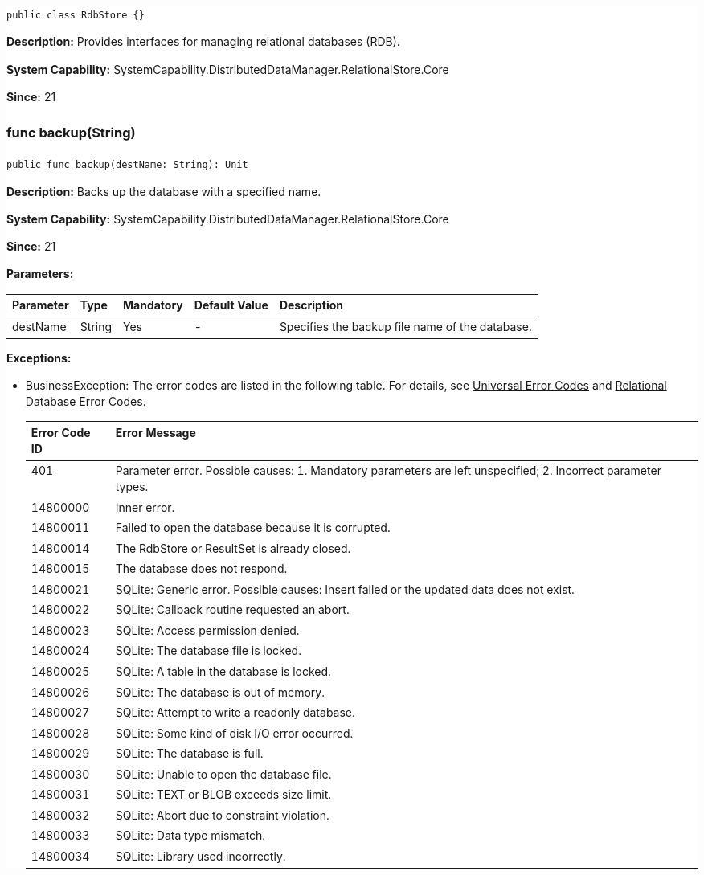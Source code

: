 ```cangjie
public class RdbStore {}
```

**Description:** Provides interfaces for managing relational databases (RDB).

**System Capability:** SystemCapability.DistributedDataManager.RelationalStore.Core

**Since:** 21

### func backup(String)

```cangjie
public func backup(destName: String): Unit
```

**Description:** Backs up the database with a specified name.

**System Capability:** SystemCapability.DistributedDataManager.RelationalStore.Core

**Since:** 21

**Parameters:**

| Parameter | Type | Mandatory | Default Value | Description |
|:---|:---|:---|:---|:---|
| destName | String | Yes | - | Specifies the backup file name of the database. |

**Exceptions:**

- BusinessException: The error codes are listed in the following table. For details, see [Universal Error Codes](../../errorcodes/cj-errorcode-universal.md) and [Relational Database Error Codes](../../errorcodes/cj-errorcode-data-rdb.md).

  | Error Code ID | Error Message |
  | :---- | :--- |
  | 401 | Parameter error. Possible causes: 1. Mandatory parameters are left unspecified; 2. Incorrect parameter types. |
  | 14800000 | Inner error. |
  | 14800011 | Failed to open the database because it is corrupted. |
  | 14800014 | The RdbStore or ResultSet is already closed. |
  | 14800015 | The database does not respond. |
  | 14800021 | SQLite: Generic error. Possible causes: Insert failed or the updated data does not exist. |
  | 14800022 | SQLite: Callback routine requested an abort. |
  | 14800023 | SQLite: Access permission denied. |
  | 14800024 | SQLite: The database file is locked. |
  | 14800025 | SQLite: A table in the database is locked. |
  | 14800026 | SQLite: The database is out of memory. |
  | 14800027 | SQLite: Attempt to write a readonly database. |
  | 14800028 | SQLite: Some kind of disk I/O error occurred. |
  | 14800029 | SQLite: The database is full. |
  | 14800030 | SQLite: Unable to open the database file. |
  | 14800031 | SQLite: TEXT or BLOB exceeds size limit. |
  | 14800032 | SQLite: Abort due to constraint violation. |
  | 14800033 | SQLite: Data type mismatch. |
  | 14800034 | SQLite: Library used incorrectly. |

